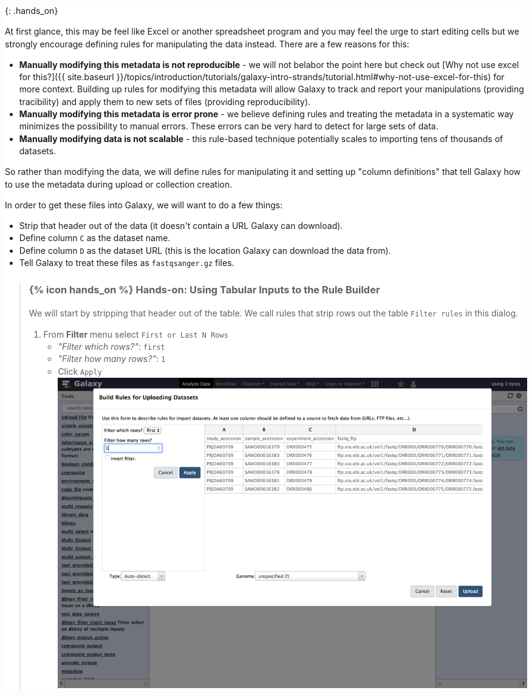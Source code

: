 {: .hands_on}

At first glance, this may be feel like Excel or another spreadsheet program and you may feel the urge to start editing cells but we strongly encourage defining rules for manipulating the data instead. There are a few reasons for this:

* **Manually modifying this metadata is not reproducible** - we will not belabor the point here but check out [Why not use excel for this?]({{ site.baseurl }}/topics/introduction/tutorials/galaxy-intro-strands/tutorial.html#why-not-use-excel-for-this) for more context. Building up rules for modifying this metadata will allow Galaxy to track and report your manipulations (providing tracibility) and apply them to new sets of files (providing reproducibility).
* **Manually modifying this metadata is error prone** - we believe defining rules and treating the metadata in a systematic way minimizes the possibility to manual errors. These errors can be very hard to detect for large sets of data.
* **Manually modifying data is not scalable** - this rule-based technique potentially scales to importing tens of thousands of datasets.

So rather than modifying the data, we will define rules for manipulating it and setting up "column definitions" that tell Galaxy how to use the metadata during upload or collection creation.

In order to get these files into Galaxy, we will want to do a few things:
* Strip that header out of the data (it doesn't contain a URL Galaxy can download).
* Define column `C` as the dataset name.
* Define column `D` as the dataset URL (this is the location Galaxy can download the data from).
* Tell Galaxy to treat these files as `fastqsanger.gz` files.

> ### {% icon hands_on %} Hands-on: Using Tabular Inputs to the Rule Builder
>
> We will start by stripping that header out of the table. We call rules that strip rows out the table `Filter rules` in this dialog.
>
> 1. From **Filter** menu select `First or Last N Rows`
>    - *"Filter which rows?"*: `first`
>    - *"Filter how many rows?"*: `1`
>    - Click `Apply`
>    ![screenshot](../../images/rules/rules_example_1_4_filter_header.png)
>